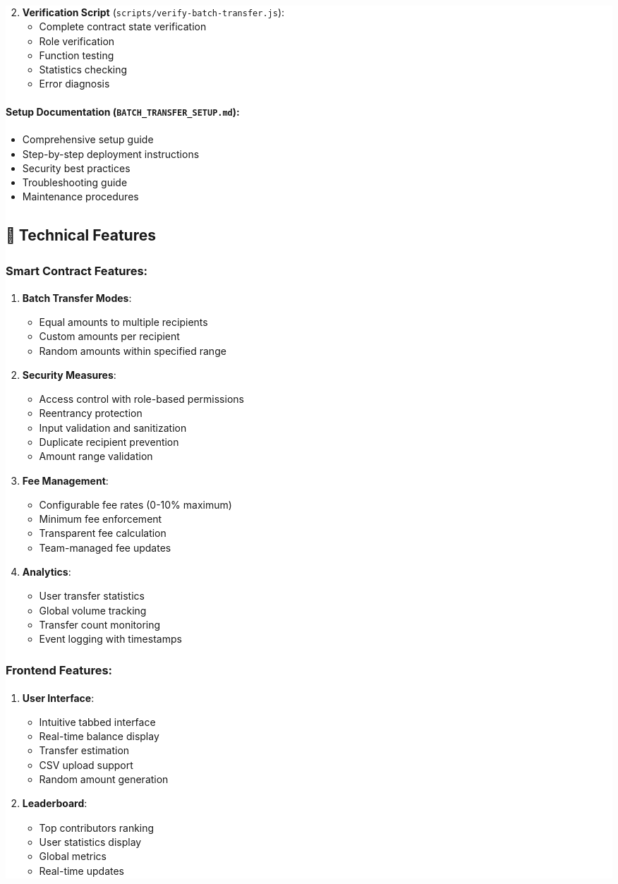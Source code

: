 2. **Verification Script** (`scripts/verify-batch-transfer.js`):
   - Complete contract state verification
   - Role verification
   - Function testing
   - Statistics checking
   - Error diagnosis

#### **Setup Documentation** (`BATCH_TRANSFER_SETUP.md`):
- Comprehensive setup guide
- Step-by-step deployment instructions
- Security best practices
- Troubleshooting guide
- Maintenance procedures

## 🔧 Technical Features

### Smart Contract Features:

1. **Batch Transfer Modes**:
   - Equal amounts to multiple recipients
   - Custom amounts per recipient
   - Random amounts within specified range

2. **Security Measures**:
   - Access control with role-based permissions
   - Reentrancy protection
   - Input validation and sanitization
   - Duplicate recipient prevention
   - Amount range validation

3. **Fee Management**:
   - Configurable fee rates (0-10% maximum)
   - Minimum fee enforcement
   - Transparent fee calculation
   - Team-managed fee updates

4. **Analytics**:
   - User transfer statistics
   - Global volume tracking
   - Transfer count monitoring
   - Event logging with timestamps

### Frontend Features:

1. **User Interface**:
   - Intuitive tabbed interface
   - Real-time balance display
   - Transfer estimation
   - CSV upload support
   - Random amount generation

2. **Leaderboard**:
   - Top contributors ranking
   - User statistics display
   - Global metrics
   - Real-time updates
